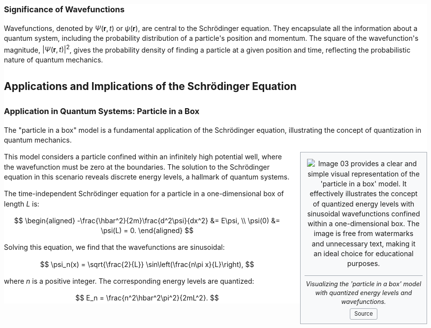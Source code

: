 ### Significance of Wavefunctions

Wavefunctions, denoted by $\Psi(\mathbf{r}, t)$ or $\psi(\mathbf{r})$, are central to the Schrödinger equation. They encapsulate all the information about a quantum system, including the probability distribution of a particle's position and momentum. The square of the wavefunction's magnitude, $|\Psi(\mathbf{r}, t)|^2$, gives the probability density of finding a particle at a given position and time, reflecting the probabilistic nature of quantum mechanics.

## Applications and Implications of the Schrödinger Equation
### Application in Quantum Systems: Particle in a Box

The "particle in a box" model is a fundamental application of the Schrödinger equation, illustrating the concept of quantization in quantum mechanics. <figure style="float: right; clear: right; margin: 0 0 20px 20px; max-width: 30%; background-color: #f8f9fa; border: 1px solid #a2a9b1; padding: 8px; box-sizing: border-box;">
        <div style="background-color: #f8f9fa; text-align: center; padding: 5px;">
            <img src="https://chem.libretexts.org/@api/deki/files/9037/ParticleInABox.GIF?revision=1&size=bestfit&width=295&height=193" alt="Image 03 provides a clear and simple visual representation of the 'particle in a box' model. It effectively illustrates the concept of quantized energy levels with sinusoidal wavefunctions confined within a one-dimensional box. The image is free from watermarks and unnecessary text, making it an ideal choice for educational purposes." style="width: 100%; height: auto; display: block; margin: 0 auto;"/>
        </div>
        <figcaption style="border-top: 1px solid #a2a9b1; margin-top: 8px; padding-top: 8px;">
            <div style="font-size: 0.9em; text-align: center;">
                <em>Visualizing the 'particle in a box' model with quantized energy levels and wavefunctions.</em>
            </div>
            <div style="font-size: 0.8em; text-align: center; margin-top: 4px;">
                <a href="https://chem.libretexts.org/@api/deki/files/9037/ParticleInABox.GIF?revision=1&size=bestfit&width=295&height=193" style="display: inline-block; padding: 2px 8px; background-color: #f8f9fa; border: 1px solid #a2a9b1; border-radius: 3px; color: #202122; text-decoration: none; cursor: pointer;" target="_blank">Source</a>
            </div>
        </figcaption>
    </figure> This model considers a particle confined within an infinitely high potential well, where the wavefunction must be zero at the boundaries. The solution to the Schrödinger equation in this scenario reveals discrete energy levels, a hallmark of quantum systems.

The time-independent Schrödinger equation for a particle in a one-dimensional box of length $L$ is:

$$
\begin{aligned}
-\frac{\hbar^2}{2m}\frac{d^2\psi}{dx^2} &= E\psi, \\
\psi(0) &= \psi(L) = 0.
\end{aligned}
$$

Solving this equation, we find that the wavefunctions are sinusoidal:

$$
\psi_n(x) = \sqrt{\frac{2}{L}} \sin\left(\frac{n\pi x}{L}\right),
$$

where $n$ is a positive integer. The corresponding energy levels are quantized:

$$
E_n = \frac{n^2\hbar^2\pi^2}{2mL^2}.
$$
